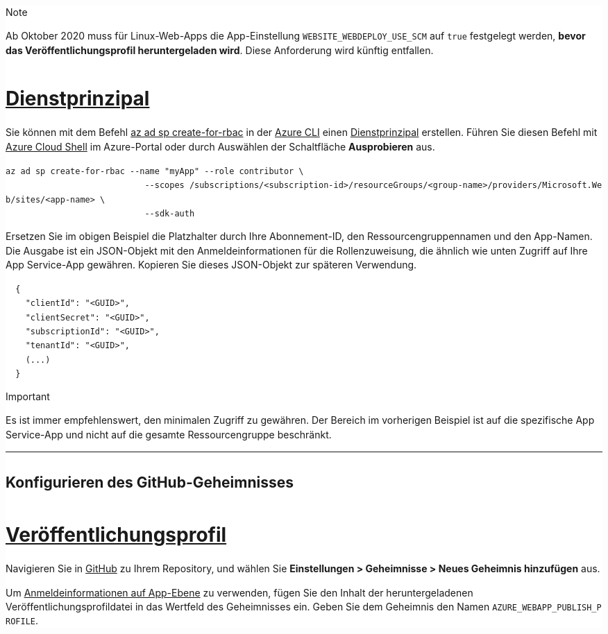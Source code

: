 > [!NOTE]
> Ab Oktober 2020 muss für Linux-Web-Apps die App-Einstellung `WEBSITE_WEBDEPLOY_USE_SCM` auf `true` festgelegt werden, **bevor das Veröffentlichungsprofil heruntergeladen wird**. Diese Anforderung wird künftig entfallen.

# <a name="service-principal"></a>[Dienstprinzipal](#tab/userlevel)

Sie können mit dem Befehl [az ad sp create-for-rbac](/cli/azure/ad/sp#az_ad_sp_create_for_rbac) in der [Azure CLI](/cli/azure/) einen [Dienstprinzipal](../active-directory/develop/app-objects-and-service-principals.md#service-principal-object) erstellen. Führen Sie diesen Befehl mit [Azure Cloud Shell](https://shell.azure.com/) im Azure-Portal oder durch Auswählen der Schaltfläche **Ausprobieren** aus.

```azurecli-interactive
az ad sp create-for-rbac --name "myApp" --role contributor \
                            --scopes /subscriptions/<subscription-id>/resourceGroups/<group-name>/providers/Microsoft.Web/sites/<app-name> \
                            --sdk-auth
```

Ersetzen Sie im obigen Beispiel die Platzhalter durch Ihre Abonnement-ID, den Ressourcengruppennamen und den App-Namen. Die Ausgabe ist ein JSON-Objekt mit den Anmeldeinformationen für die Rollenzuweisung, die ähnlich wie unten Zugriff auf Ihre App Service-App gewähren. Kopieren Sie dieses JSON-Objekt zur späteren Verwendung.

```output 
  {
    "clientId": "<GUID>",
    "clientSecret": "<GUID>",
    "subscriptionId": "<GUID>",
    "tenantId": "<GUID>",
    (...)
  }
```

> [!IMPORTANT]
> Es ist immer empfehlenswert, den minimalen Zugriff zu gewähren. Der Bereich im vorherigen Beispiel ist auf die spezifische App Service-App und nicht auf die gesamte Ressourcengruppe beschränkt.

---

## <a name="configure-the-github-secret"></a>Konfigurieren des GitHub-Geheimnisses


# <a name="publish-profile"></a>[Veröffentlichungsprofil](#tab/applevel)

Navigieren Sie in [GitHub](https://github.com/) zu Ihrem Repository, und wählen Sie **Einstellungen > Geheimnisse > Neues Geheimnis hinzufügen** aus.

Um [Anmeldeinformationen auf App-Ebene](#generate-deployment-credentials) zu verwenden, fügen Sie den Inhalt der heruntergeladenen Veröffentlichungsprofildatei in das Wertfeld des Geheimnisses ein. Geben Sie dem Geheimnis den Namen `AZURE_WEBAPP_PUBLISH_PROFILE`.
